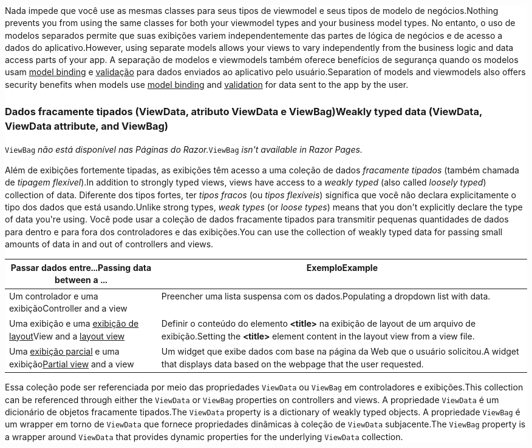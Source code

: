 <span data-ttu-id="db84e-209">Nada impede que você use as mesmas classes para seus tipos de viewmodel e seus tipos de modelo de negócios.</span><span class="sxs-lookup"><span data-stu-id="db84e-209">Nothing prevents you from using the same classes for both your viewmodel types and your business model types.</span></span> <span data-ttu-id="db84e-210">No entanto, o uso de modelos separados permite que suas exibições variem independentemente das partes de lógica de negócios e de acesso a dados do aplicativo.</span><span class="sxs-lookup"><span data-stu-id="db84e-210">However, using separate models allows your views to vary independently from the business logic and data access parts of your app.</span></span> <span data-ttu-id="db84e-211">A separação de modelos e viewmodels também oferece benefícios de segurança quando os modelos usam [model binding](xref:mvc/models/model-binding) e [validação](xref:mvc/models/validation) para dados enviados ao aplicativo pelo usuário.</span><span class="sxs-lookup"><span data-stu-id="db84e-211">Separation of models and viewmodels also offers security benefits when models use [model binding](xref:mvc/models/model-binding) and [validation](xref:mvc/models/validation) for data sent to the app by the user.</span></span>

<a name="VD_VB"></a>

### <a name="weakly-typed-data-viewdata-viewdata-attribute-and-viewbag"></a><span data-ttu-id="db84e-212">Dados fracamente tipados (ViewData, atributo ViewData e ViewBag)</span><span class="sxs-lookup"><span data-stu-id="db84e-212">Weakly typed data (ViewData, ViewData attribute, and ViewBag)</span></span>

<span data-ttu-id="db84e-213">`ViewBag` *não está disponível nas Páginas do Razor.*</span><span class="sxs-lookup"><span data-stu-id="db84e-213">`ViewBag` *isn't available in Razor Pages.*</span></span>

<span data-ttu-id="db84e-214">Além de exibições fortemente tipadas, as exibições têm acesso a uma coleção de dados *fracamente tipados* (também chamada de *tipagem flexível*).</span><span class="sxs-lookup"><span data-stu-id="db84e-214">In addition to strongly typed views, views have access to a *weakly typed* (also called *loosely typed*) collection of data.</span></span> <span data-ttu-id="db84e-215">Diferente dos tipos fortes, ter *tipos fracos* (ou *tipos flexíveis*) significa que você não declara explicitamente o tipo dos dados que está usando.</span><span class="sxs-lookup"><span data-stu-id="db84e-215">Unlike strong types, *weak types* (or *loose types*) means that you don't explicitly declare the type of data you're using.</span></span> <span data-ttu-id="db84e-216">Você pode usar a coleção de dados fracamente tipados para transmitir pequenas quantidades de dados para dentro e para fora dos controladores e das exibições.</span><span class="sxs-lookup"><span data-stu-id="db84e-216">You can use the collection of weakly typed data for passing small amounts of data in and out of controllers and views.</span></span>

| <span data-ttu-id="db84e-217">Passar dados entre...</span><span class="sxs-lookup"><span data-stu-id="db84e-217">Passing data between a ...</span></span>                        | <span data-ttu-id="db84e-218">Exemplo</span><span class="sxs-lookup"><span data-stu-id="db84e-218">Example</span></span>                                                                        |
| ------------------------------------------------- | ------------------------------------------------------------------------------ |
| <span data-ttu-id="db84e-219">Um controlador e uma exibição</span><span class="sxs-lookup"><span data-stu-id="db84e-219">Controller and a view</span></span>                             | <span data-ttu-id="db84e-220">Preencher uma lista suspensa com os dados.</span><span class="sxs-lookup"><span data-stu-id="db84e-220">Populating a dropdown list with data.</span></span>                                          |
| <span data-ttu-id="db84e-221">Uma exibição e uma [exibição de layout](xref:mvc/views/layout)</span><span class="sxs-lookup"><span data-stu-id="db84e-221">View and a [layout view](xref:mvc/views/layout)</span></span>   | <span data-ttu-id="db84e-222">Definir o conteúdo do elemento **\<title>** na exibição de layout de um arquivo de exibição.</span><span class="sxs-lookup"><span data-stu-id="db84e-222">Setting the **\<title>** element content in the layout view from a view file.</span></span>  |
| <span data-ttu-id="db84e-223">Uma [exibição parcial](xref:mvc/views/partial) e uma exibição</span><span class="sxs-lookup"><span data-stu-id="db84e-223">[Partial view](xref:mvc/views/partial) and a view</span></span> | <span data-ttu-id="db84e-224">Um widget que exibe dados com base na página da Web que o usuário solicitou.</span><span class="sxs-lookup"><span data-stu-id="db84e-224">A widget that displays data based on the webpage that the user requested.</span></span>      |

<span data-ttu-id="db84e-225">Essa coleção pode ser referenciada por meio das propriedades `ViewData` ou `ViewBag` em controladores e exibições.</span><span class="sxs-lookup"><span data-stu-id="db84e-225">This collection can be referenced through either the `ViewData` or `ViewBag` properties on controllers and views.</span></span> <span data-ttu-id="db84e-226">A propriedade `ViewData` é um dicionário de objetos fracamente tipados.</span><span class="sxs-lookup"><span data-stu-id="db84e-226">The `ViewData` property is a dictionary of weakly typed objects.</span></span> <span data-ttu-id="db84e-227">A propriedade `ViewBag` é um wrapper em torno de `ViewData` que fornece propriedades dinâmicas à coleção de `ViewData` subjacente.</span><span class="sxs-lookup"><span data-stu-id="db84e-227">The `ViewBag` property is a wrapper around `ViewData` that provides dynamic properties for the underlying `ViewData` collection.</span></span>
